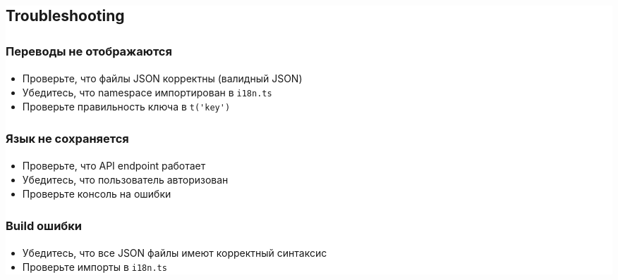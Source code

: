 ## Troubleshooting

### Переводы не отображаются
- Проверьте, что файлы JSON корректны (валидный JSON)
- Убедитесь, что namespace импортирован в `i18n.ts`
- Проверьте правильность ключа в `t('key')`

### Язык не сохраняется
- Проверьте, что API endpoint работает
- Убедитесь, что пользователь авторизован
- Проверьте консоль на ошибки

### Build ошибки
- Убедитесь, что все JSON файлы имеют корректный синтаксис
- Проверьте импорты в `i18n.ts`
